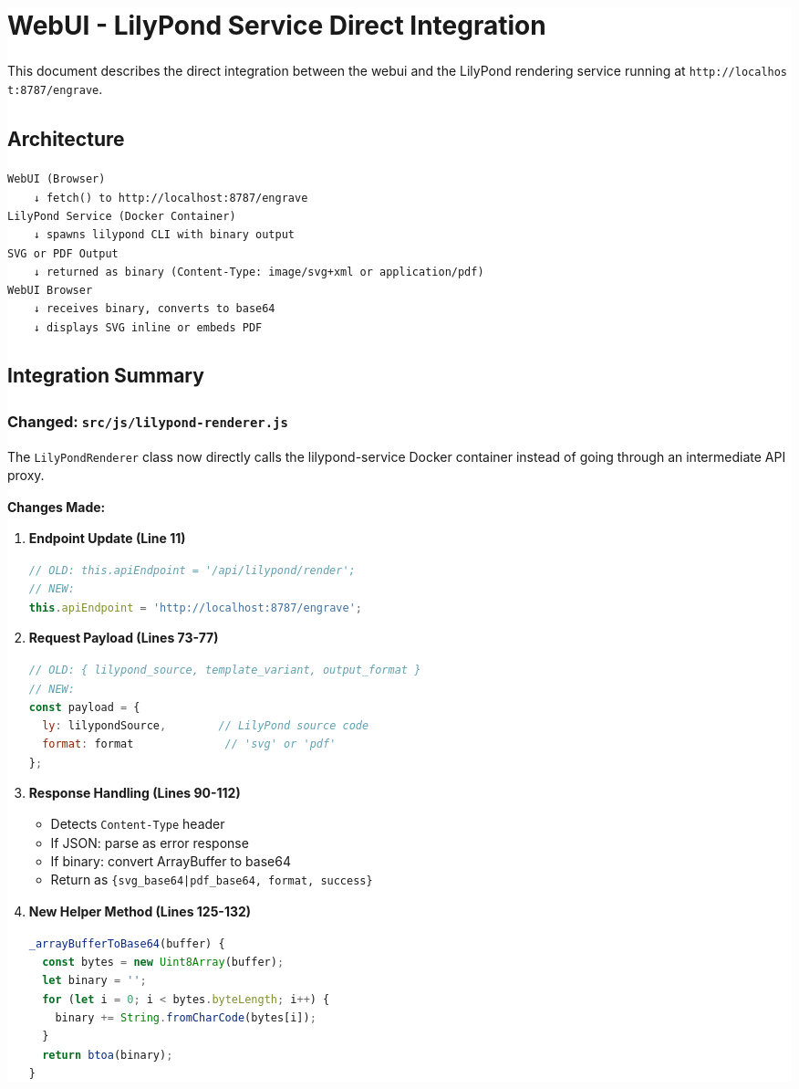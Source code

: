 # WebUI - LilyPond Service Direct Integration

This document describes the direct integration between the webui and the LilyPond rendering service running at `http://localhost:8787/engrave`.

## Architecture

```
WebUI (Browser)
    ↓ fetch() to http://localhost:8787/engrave
LilyPond Service (Docker Container)
    ↓ spawns lilypond CLI with binary output
SVG or PDF Output
    ↓ returned as binary (Content-Type: image/svg+xml or application/pdf)
WebUI Browser
    ↓ receives binary, converts to base64
    ↓ displays SVG inline or embeds PDF
```

## Integration Summary

### Changed: `src/js/lilypond-renderer.js`

The `LilyPondRenderer` class now directly calls the lilypond-service Docker container instead of going through an intermediate API proxy.

**Changes Made:**

1. **Endpoint Update (Line 11)**
   ```javascript
   // OLD: this.apiEndpoint = '/api/lilypond/render';
   // NEW:
   this.apiEndpoint = 'http://localhost:8787/engrave';
   ```

2. **Request Payload (Lines 73-77)**
   ```javascript
   // OLD: { lilypond_source, template_variant, output_format }
   // NEW:
   const payload = {
     ly: lilypondSource,        // LilyPond source code
     format: format              // 'svg' or 'pdf'
   };
   ```

3. **Response Handling (Lines 90-112)**
   - Detects `Content-Type` header
   - If JSON: parse as error response
   - If binary: convert ArrayBuffer to base64
   - Return as `{svg_base64|pdf_base64, format, success}`

4. **New Helper Method (Lines 125-132)**
   ```javascript
   _arrayBufferToBase64(buffer) {
     const bytes = new Uint8Array(buffer);
     let binary = '';
     for (let i = 0; i < bytes.byteLength; i++) {
       binary += String.fromCharCode(bytes[i]);
     }
     return btoa(binary);
   }
   ```
